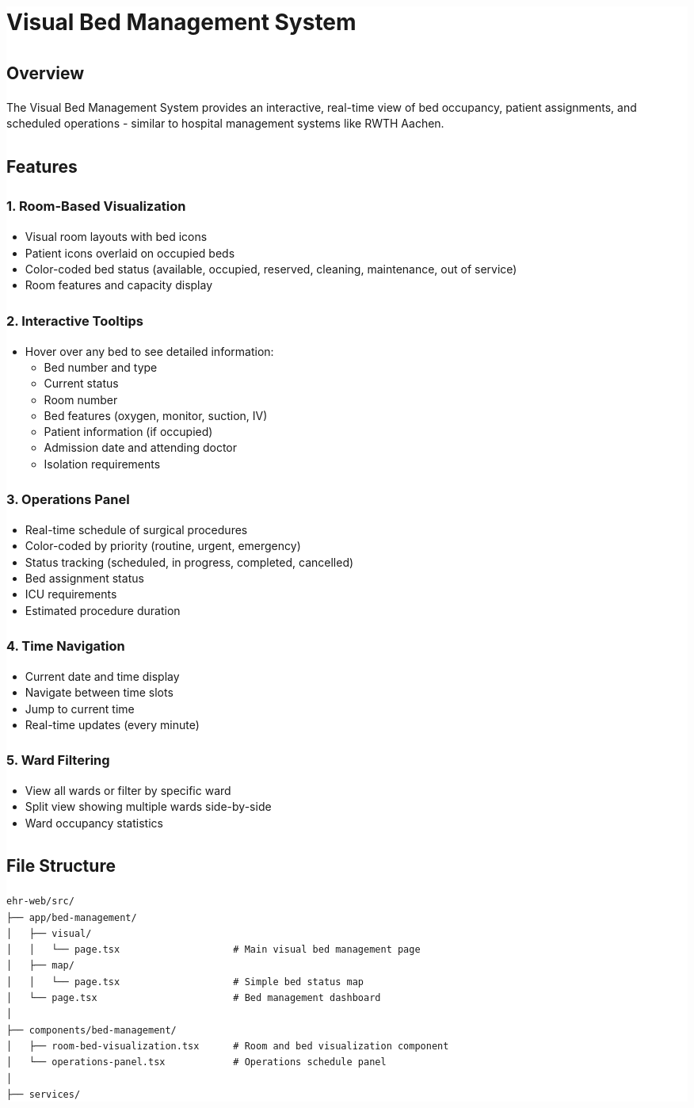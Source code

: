# Visual Bed Management System

## Overview

The Visual Bed Management System provides an interactive, real-time view of bed occupancy, patient assignments, and scheduled operations - similar to hospital management systems like RWTH Aachen.

## Features

### 1. Room-Based Visualization
- Visual room layouts with bed icons
- Patient icons overlaid on occupied beds
- Color-coded bed status (available, occupied, reserved, cleaning, maintenance, out of service)
- Room features and capacity display

### 2. Interactive Tooltips
- Hover over any bed to see detailed information:
  - Bed number and type
  - Current status
  - Room number
  - Bed features (oxygen, monitor, suction, IV)
  - Patient information (if occupied)
  - Admission date and attending doctor
  - Isolation requirements

### 3. Operations Panel
- Real-time schedule of surgical procedures
- Color-coded by priority (routine, urgent, emergency)
- Status tracking (scheduled, in progress, completed, cancelled)
- Bed assignment status
- ICU requirements
- Estimated procedure duration

### 4. Time Navigation
- Current date and time display
- Navigate between time slots
- Jump to current time
- Real-time updates (every minute)

### 5. Ward Filtering
- View all wards or filter by specific ward
- Split view showing multiple wards side-by-side
- Ward occupancy statistics

## File Structure

```
ehr-web/src/
├── app/bed-management/
│   ├── visual/
│   │   └── page.tsx                    # Main visual bed management page
│   ├── map/
│   │   └── page.tsx                    # Simple bed status map
│   └── page.tsx                        # Bed management dashboard
│
├── components/bed-management/
│   ├── room-bed-visualization.tsx      # Room and bed visualization component
│   └── operations-panel.tsx            # Operations schedule panel
│
├── services/
```